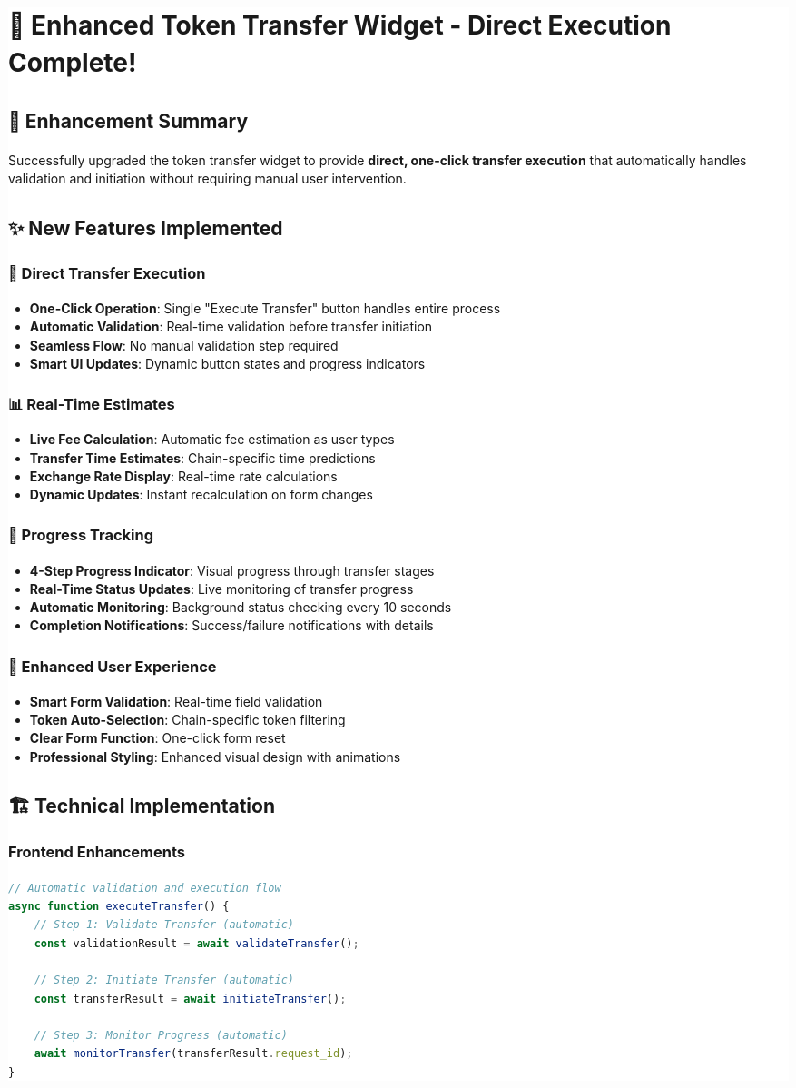 # 🚀 Enhanced Token Transfer Widget - Direct Execution Complete!

## 🎯 **Enhancement Summary**

Successfully upgraded the token transfer widget to provide **direct, one-click transfer execution** that automatically handles validation and initiation without requiring manual user intervention.

## ✨ **New Features Implemented**

### **🔄 Direct Transfer Execution**
- **One-Click Operation**: Single "Execute Transfer" button handles entire process
- **Automatic Validation**: Real-time validation before transfer initiation
- **Seamless Flow**: No manual validation step required
- **Smart UI Updates**: Dynamic button states and progress indicators

### **📊 Real-Time Estimates**
- **Live Fee Calculation**: Automatic fee estimation as user types
- **Transfer Time Estimates**: Chain-specific time predictions
- **Exchange Rate Display**: Real-time rate calculations
- **Dynamic Updates**: Instant recalculation on form changes

### **🎯 Progress Tracking**
- **4-Step Progress Indicator**: Visual progress through transfer stages
- **Real-Time Status Updates**: Live monitoring of transfer progress
- **Automatic Monitoring**: Background status checking every 10 seconds
- **Completion Notifications**: Success/failure notifications with details

### **🎨 Enhanced User Experience**
- **Smart Form Validation**: Real-time field validation
- **Token Auto-Selection**: Chain-specific token filtering
- **Clear Form Function**: One-click form reset
- **Professional Styling**: Enhanced visual design with animations

## 🏗️ **Technical Implementation**

### **Frontend Enhancements**
```javascript
// Automatic validation and execution flow
async function executeTransfer() {
    // Step 1: Validate Transfer (automatic)
    const validationResult = await validateTransfer();
    
    // Step 2: Initiate Transfer (automatic)
    const transferResult = await initiateTransfer();
    
    // Step 3: Monitor Progress (automatic)
    await monitorTransfer(transferResult.request_id);
}
```
